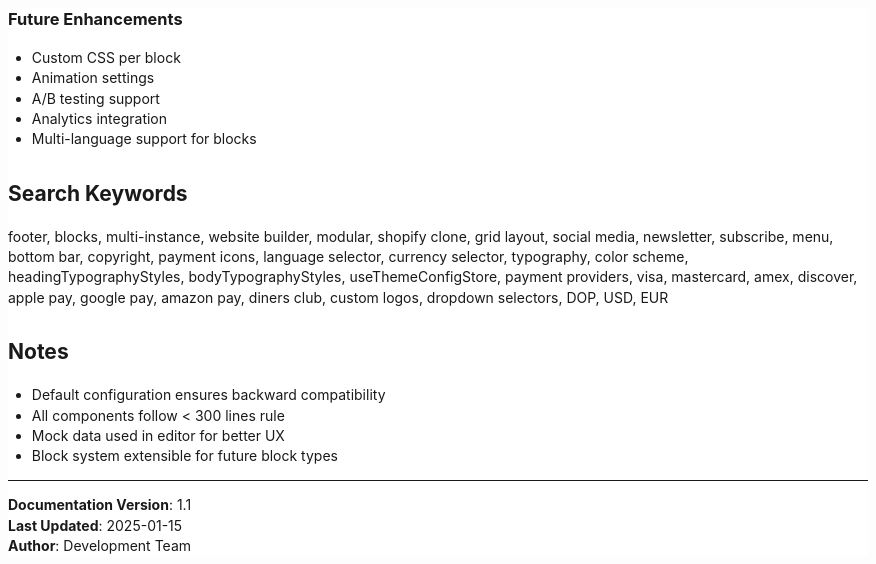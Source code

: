 ### Future Enhancements
- Custom CSS per block
- Animation settings
- A/B testing support
- Analytics integration
- Multi-language support for blocks

## Search Keywords
footer, blocks, multi-instance, website builder, modular, shopify clone, grid layout, social media, newsletter, subscribe, menu, bottom bar, copyright, payment icons, language selector, currency selector, typography, color scheme, headingTypographyStyles, bodyTypographyStyles, useThemeConfigStore, payment providers, visa, mastercard, amex, discover, apple pay, google pay, amazon pay, diners club, custom logos, dropdown selectors, DOP, USD, EUR

## Notes
- Default configuration ensures backward compatibility
- All components follow < 300 lines rule
- Mock data used in editor for better UX
- Block system extensible for future block types

---
**Documentation Version**: 1.1  
**Last Updated**: 2025-01-15  
**Author**: Development Team